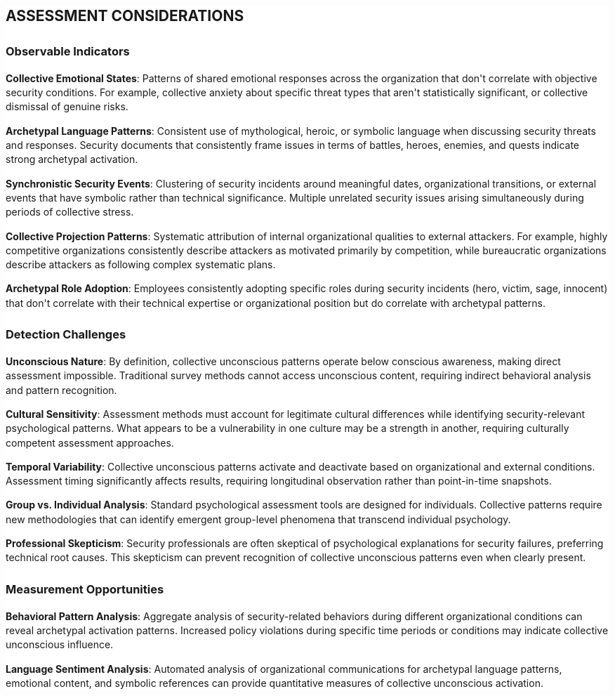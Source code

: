 ## ASSESSMENT CONSIDERATIONS

### Observable Indicators

**Collective Emotional States**: Patterns of shared emotional responses across the organization that don't correlate with objective security conditions. For example, collective anxiety about specific threat types that aren't statistically significant, or collective dismissal of genuine risks.

**Archetypal Language Patterns**: Consistent use of mythological, heroic, or symbolic language when discussing security threats and responses. Security documents that consistently frame issues in terms of battles, heroes, enemies, and quests indicate strong archetypal activation.

**Synchronistic Security Events**: Clustering of security incidents around meaningful dates, organizational transitions, or external events that have symbolic rather than technical significance. Multiple unrelated security issues arising simultaneously during periods of collective stress.

**Collective Projection Patterns**: Systematic attribution of internal organizational qualities to external attackers. For example, highly competitive organizations consistently describe attackers as motivated primarily by competition, while bureaucratic organizations describe attackers as following complex systematic plans.

**Archetypal Role Adoption**: Employees consistently adopting specific roles during security incidents (hero, victim, sage, innocent) that don't correlate with their technical expertise or organizational position but do correlate with archetypal patterns.

### Detection Challenges

**Unconscious Nature**: By definition, collective unconscious patterns operate below conscious awareness, making direct assessment impossible. Traditional survey methods cannot access unconscious content, requiring indirect behavioral analysis and pattern recognition.

**Cultural Sensitivity**: Assessment methods must account for legitimate cultural differences while identifying security-relevant psychological patterns. What appears to be a vulnerability in one culture may be a strength in another, requiring culturally competent assessment approaches.

**Temporal Variability**: Collective unconscious patterns activate and deactivate based on organizational and external conditions. Assessment timing significantly affects results, requiring longitudinal observation rather than point-in-time snapshots.

**Group vs. Individual Analysis**: Standard psychological assessment tools are designed for individuals. Collective patterns require new methodologies that can identify emergent group-level phenomena that transcend individual psychology.

**Professional Skepticism**: Security professionals are often skeptical of psychological explanations for security failures, preferring technical root causes. This skepticism can prevent recognition of collective unconscious patterns even when clearly present.

### Measurement Opportunities

**Behavioral Pattern Analysis**: Aggregate analysis of security-related behaviors during different organizational conditions can reveal archetypal activation patterns. Increased policy violations during specific time periods or conditions may indicate collective unconscious influence.

**Language Sentiment Analysis**: Automated analysis of organizational communications for archetypal language patterns, emotional content, and symbolic references can provide quantitative measures of collective unconscious activation.
